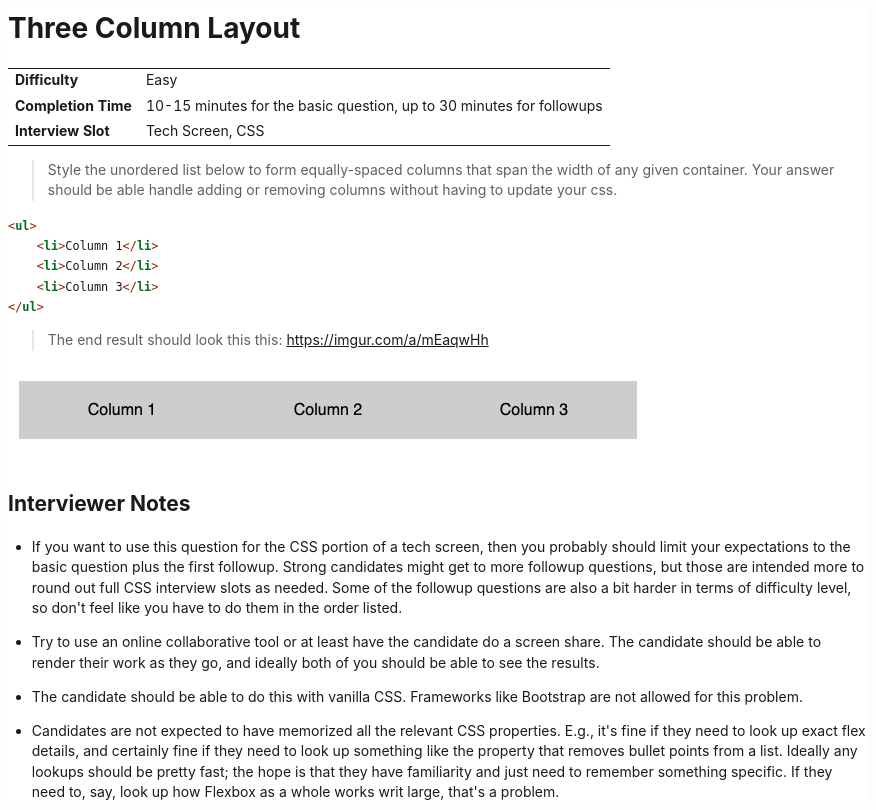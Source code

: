 # Three Column Layout

| | |
|-|-|
| **Difficulty** |Easy|
| **Completion Time** |10-15 minutes for the basic question, up to 30 minutes for followups|
| **Interview Slot** |Tech Screen, CSS|

>Style the unordered list below to form equally-spaced columns that span the width of any given container. Your answer should be able handle adding or removing columns without having to update your css.

```html
<ul>
    <li>Column 1</li>
    <li>Column 2</li>
    <li>Column 3</li>
</ul>
```

>The end result should look this this: https://imgur.com/a/mEaqwHh

<img src="images/three-column-layout.png">

## Interviewer Notes

* If you want to use this question for the CSS portion of a tech screen, then you probably should limit your expectations to the basic question plus the first followup. Strong candidates might get to more followup questions, but those are intended more to round out full CSS interview slots as needed. Some of the followup questions are also a bit harder in terms of difficulty level, so don't feel like you have to do them in the order listed.

* Try to use an online collaborative tool or at least have the candidate do a screen share. The candidate should be able to render their work as they go, and ideally both of you should be able to see the results.

* The candidate should be able to do this with vanilla CSS. Frameworks like Bootstrap are not allowed for this problem.

* Candidates are not expected to have memorized all the relevant CSS properties. E.g., it's fine if they need to look up exact flex details, and certainly fine if they need to look up something like the property that removes bullet points from a list. Ideally any lookups should be pretty fast; the hope is that they have familiarity and just need to remember something specific. If they need to, say, look up how Flexbox as a whole works writ large, that's a problem.
